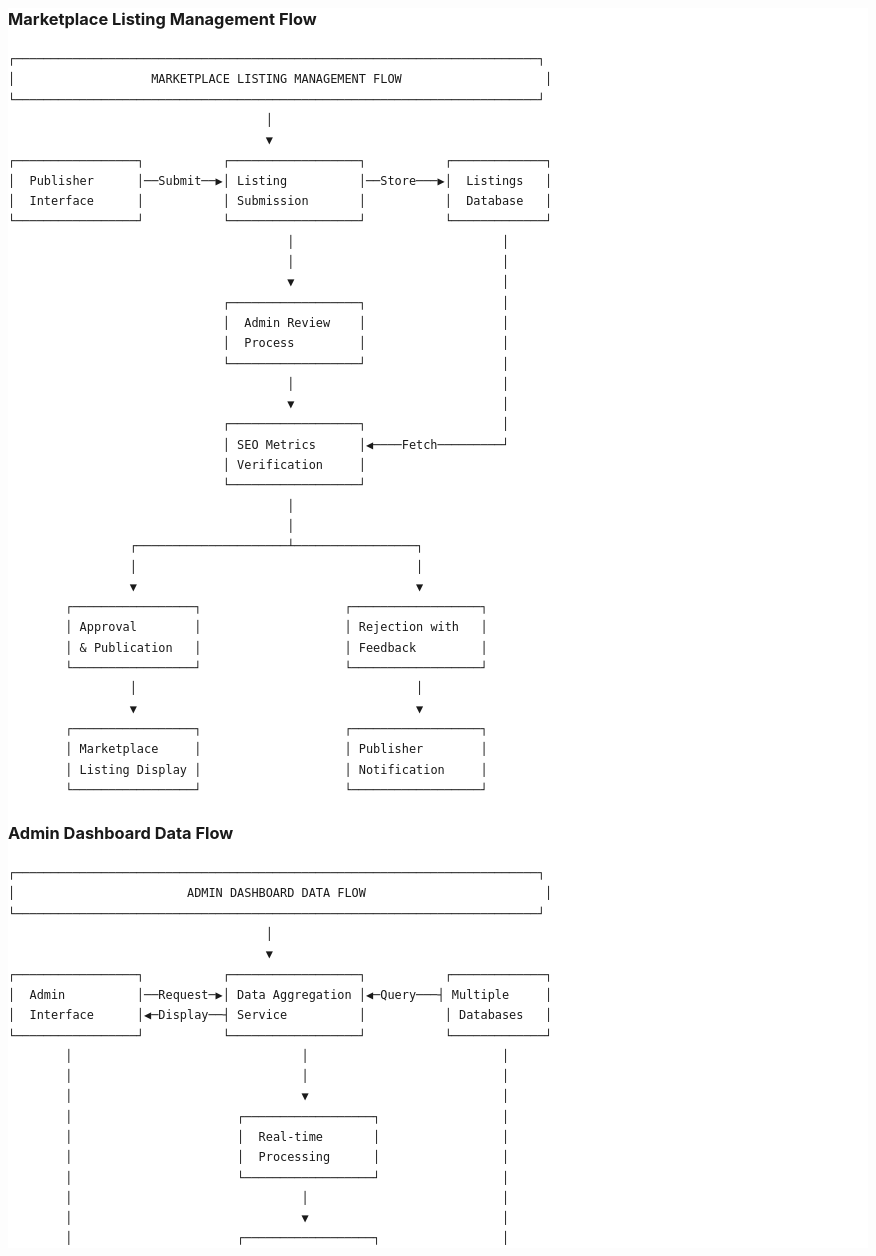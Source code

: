 ### Marketplace Listing Management Flow

```
┌─────────────────────────────────────────────────────────────────────────┐
│                   MARKETPLACE LISTING MANAGEMENT FLOW                    │
└─────────────────────────────────────────────────────────────────────────┘
                                    │
                                    ▼
┌─────────────────┐           ┌──────────────────┐           ┌─────────────┐
│  Publisher      │──Submit──▶│ Listing          │──Store───▶│  Listings   │
│  Interface      │           │ Submission       │           │  Database   │
└─────────────────┘           └──────────────────┘           └─────────────┘
                                       │                             │
                                       │                             │
                                       ▼                             │
                              ┌──────────────────┐                   │
                              │  Admin Review    │                   │
                              │  Process         │                   │
                              └──────────────────┘                   │
                                       │                             │
                                       ▼                             │
                              ┌──────────────────┐                   │
                              │ SEO Metrics      │◀────Fetch─────────┘
                              │ Verification     │
                              └──────────────────┘
                                       │
                                       │
                 ┌─────────────────────┴─────────────────┐
                 │                                       │
                 ▼                                       ▼
        ┌─────────────────┐                    ┌──────────────────┐
        │ Approval        │                    │ Rejection with   │
        │ & Publication   │                    │ Feedback         │
        └─────────────────┘                    └──────────────────┘
                 │                                       │
                 ▼                                       ▼
        ┌─────────────────┐                    ┌──────────────────┐
        │ Marketplace     │                    │ Publisher        │
        │ Listing Display │                    │ Notification     │
        └─────────────────┘                    └──────────────────┘
```

### Admin Dashboard Data Flow

```
┌─────────────────────────────────────────────────────────────────────────┐
│                        ADMIN DASHBOARD DATA FLOW                         │
└─────────────────────────────────────────────────────────────────────────┘
                                    │
                                    ▼
┌─────────────────┐           ┌──────────────────┐           ┌─────────────┐
│  Admin          │──Request─▶│ Data Aggregation │◀─Query───┤ Multiple     │
│  Interface      │◀─Display──┤ Service          │           │ Databases   │
└─────────────────┘           └──────────────────┘           └─────────────┘
        │                                │                           │
        │                                │                           │
        │                                ▼                           │
        │                       ┌──────────────────┐                 │
        │                       │  Real-time       │                 │
        │                       │  Processing      │                 │
        │                       └──────────────────┘                 │
        │                                │                           │
        │                                ▼                           │
        │                       ┌──────────────────┐                 │
```